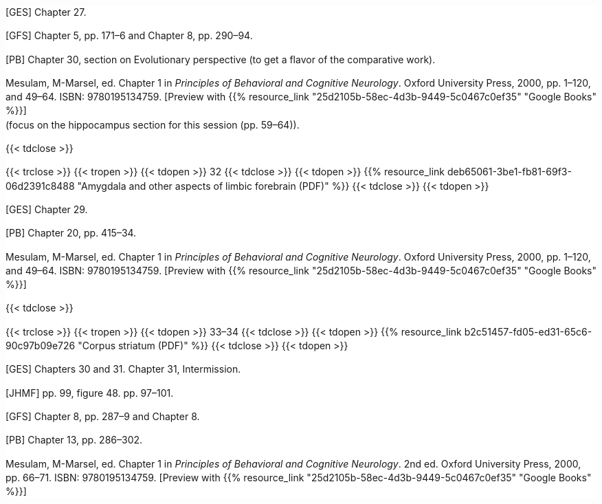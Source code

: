 
\[GES\] Chapter 27.

\[GFS\] Chapter 5, pp. 171–6 and Chapter 8, pp. 290–94.

\[PB\] Chapter 30, section on Evolutionary perspective (to get a flavor of the comparative work).

Mesulam, M-Marsel, ed. Chapter 1 in _Principles of Behavioral and Cognitive Neurology_. Oxford University Press, 2000, pp. 1–120, and 49–64. ISBN: 9780195134759. \[Preview with {{% resource_link "25d2105b-58ec-4d3b-9449-5c0467c0ef35" "Google Books" %}}\]  
(focus on the hippocampus section for this session (pp. 59–64)).


{{< tdclose >}}

{{< trclose >}}
{{< tropen >}}
{{< tdopen >}}
32
{{< tdclose >}}
{{< tdopen >}}
{{% resource_link deb65061-3be1-fb81-69f3-06d2391c8488 "Amygdala and other aspects of limbic forebrain (PDF)" %}}
{{< tdclose >}}
{{< tdopen >}}


\[GES\] Chapter 29.

\[PB\] Chapter 20, pp. 415–34.

Mesulam, M-Marsel, ed. Chapter 1 in _Principles of Behavioral and Cognitive Neurology_. Oxford University Press, 2000, pp. 1–120, and 49–64. ISBN: 9780195134759. \[Preview with {{% resource_link "25d2105b-58ec-4d3b-9449-5c0467c0ef35" "Google Books" %}}\]


{{< tdclose >}}

{{< trclose >}}
{{< tropen >}}
{{< tdopen >}}
33–34
{{< tdclose >}}
{{< tdopen >}}
{{% resource_link b2c51457-fd05-ed31-65c6-90c97b09e726 "Corpus striatum (PDF)" %}}
{{< tdclose >}}
{{< tdopen >}}


\[GES\] Chapters 30 and 31. Chapter 31, Intermission.

\[JHMF\] pp. 99, figure 48. pp. 97–101.

\[GFS\] Chapter 8, pp. 287–9 and Chapter 8.

\[PB\] Chapter 13, pp. 286–302.

Mesulam, M-Marsel, ed. Chapter 1 in _Principles of Behavioral and Cognitive Neurology_. 2nd ed. Oxford University Press, 2000, pp. 66–71. ISBN: 9780195134759. \[Preview with {{% resource_link "25d2105b-58ec-4d3b-9449-5c0467c0ef35" "Google Books" %}}\]
